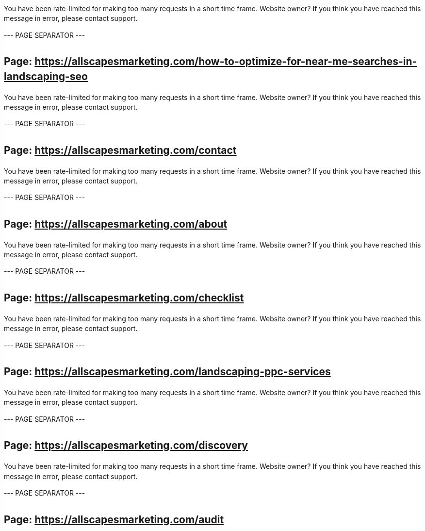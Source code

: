 You have been rate-limited for making too many requests in a short time frame.
Website owner? If you think you have reached this message in error, please contact support.


--- PAGE SEPARATOR ---

## Page: https://allscapesmarketing.com/how-to-optimize-for-near-me-searches-in-landscaping-seo

You have been rate-limited for making too many requests in a short time frame.
Website owner? If you think you have reached this message in error, please contact support.


--- PAGE SEPARATOR ---

## Page: https://allscapesmarketing.com/contact

You have been rate-limited for making too many requests in a short time frame.
Website owner? If you think you have reached this message in error, please contact support.


--- PAGE SEPARATOR ---

## Page: https://allscapesmarketing.com/about

You have been rate-limited for making too many requests in a short time frame.
Website owner? If you think you have reached this message in error, please contact support.


--- PAGE SEPARATOR ---

## Page: https://allscapesmarketing.com/checklist

You have been rate-limited for making too many requests in a short time frame.
Website owner? If you think you have reached this message in error, please contact support.


--- PAGE SEPARATOR ---

## Page: https://allscapesmarketing.com/landscaping-ppc-services

You have been rate-limited for making too many requests in a short time frame.
Website owner? If you think you have reached this message in error, please contact support.


--- PAGE SEPARATOR ---

## Page: https://allscapesmarketing.com/discovery

You have been rate-limited for making too many requests in a short time frame.
Website owner? If you think you have reached this message in error, please contact support.


--- PAGE SEPARATOR ---

## Page: https://allscapesmarketing.com/audit
